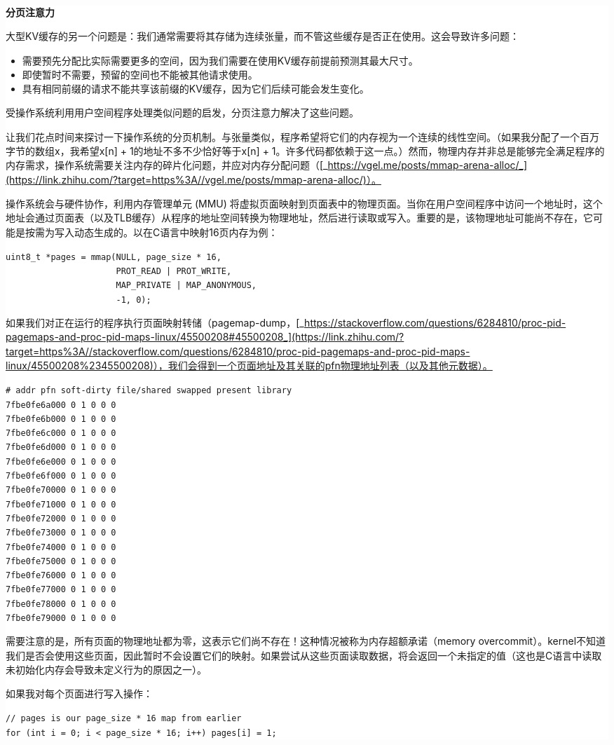 **分页注意力**

大型KV缓存的另一个问题是：我们通常需要将其存储为连续张量，而不管这些缓存是否正在使用。这会导致许多问题：

*   需要预先分配比实际需要更多的空间，因为我们需要在使用KV缓存前提前预测其最大尺寸。
*   即使暂时不需要，预留的空间也不能被其他请求使用。
*   具有相同前缀的请求不能共享该前缀的KV缓存，因为它们后续可能会发生变化。

受操作系统利用用户空间程序处理类似问题的启发，分页注意力解决了这些问题。

让我们花点时间来探讨一下操作系统的分页机制。与张量类似，程序希望将它们的内存视为一个连续的线性空间。（如果我分配了一个百万字节的数组x，我希望x\[n\] + 1的地址不多不少恰好等于x\[n\] + 1。许多代码都依赖于这一点。）然而，物理内存并非总是能够完全满足程序的内存需求，操作系统需要关注内存的碎片化问题，并应对内存分配问题（[_https://vgel.me/posts/mmap-arena-alloc/_](https://link.zhihu.com/?target=https%3A//vgel.me/posts/mmap-arena-alloc/)）。

操作系统会与硬件协作，利用内存管理单元 (MMU) 将虚拟页面映射到页面表中的物理页面。当你在用户空间程序中访问一个地址时，这个地址会通过页面表（以及TLB缓存）从程序的地址空间转换为物理地址，然后进行读取或写入。重要的是，该物理地址可能尚不存在，它可能是按需为写入动态生成的。以在C语言中映射16页内存为例：

```text-plain
uint8_t *pages = mmap(NULL, page_size * 16,
                      PROT_READ | PROT_WRITE,
                      MAP_PRIVATE | MAP_ANONYMOUS,
                      -1, 0);
```

如果我们对正在运行的程序执行页面映射转储（pagemap-dump，[_https://stackoverflow.com/questions/6284810/proc-pid-pagemaps-and-proc-pid-maps-linux/45500208#45500208_](https://link.zhihu.com/?target=https%3A//stackoverflow.com/questions/6284810/proc-pid-pagemaps-and-proc-pid-maps-linux/45500208%2345500208)），我们会得到一个页面地址及其关联的pfn物理地址列表（以及其他元数据）。

```text-plain
# addr pfn soft-dirty file/shared swapped present library
7fbe0fe6a000 0 1 0 0 0 
7fbe0fe6b000 0 1 0 0 0 
7fbe0fe6c000 0 1 0 0 0 
7fbe0fe6d000 0 1 0 0 0 
7fbe0fe6e000 0 1 0 0 0 
7fbe0fe6f000 0 1 0 0 0 
7fbe0fe70000 0 1 0 0 0 
7fbe0fe71000 0 1 0 0 0 
7fbe0fe72000 0 1 0 0 0 
7fbe0fe73000 0 1 0 0 0 
7fbe0fe74000 0 1 0 0 0 
7fbe0fe75000 0 1 0 0 0 
7fbe0fe76000 0 1 0 0 0 
7fbe0fe77000 0 1 0 0 0 
7fbe0fe78000 0 1 0 0 0 
7fbe0fe79000 0 1 0 0 0
```

需要注意的是，所有页面的物理地址都为零，这表示它们尚不存在！这种情况被称为内存超额承诺（memory overcommit）。kernel不知道我们是否会使用这些页面，因此暂时不会设置它们的映射。如果尝试从这些页面读取数据，将会返回一个未指定的值（这也是C语言中读取未初始化内存会导致未定义行为的原因之一）。

如果我对每个页面进行写入操作：

```text-plain
// pages is our page_size * 16 map from earlier
for (int i = 0; i < page_size * 16; i++) pages[i] = 1;
```

